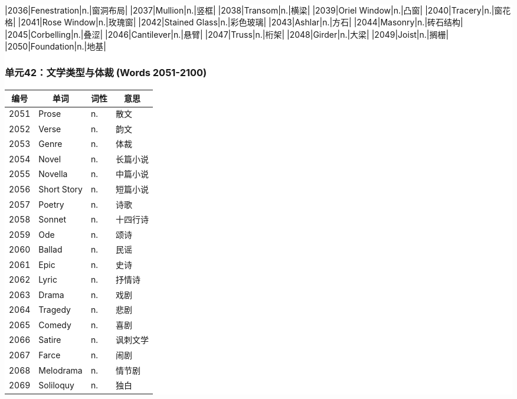 |2036|Fenestration|n.|窗洞布局|
|2037|Mullion|n.|竖框|
|2038|Transom|n.|横梁|
|2039|Oriel Window|n.|凸窗|
|2040|Tracery|n.|窗花格|
|2041|Rose Window|n.|玫瑰窗|
|2042|Stained Glass|n.|彩色玻璃|
|2043|Ashlar|n.|方石|
|2044|Masonry|n.|砖石结构|
|2045|Corbelling|n.|叠涩|
|2046|Cantilever|n.|悬臂|
|2047|Truss|n.|桁架|
|2048|Girder|n.|大梁|
|2049|Joist|n.|搁栅|
|2050|Foundation|n.|地基|

### ​**​单元42：文学类型与体裁 (Words 2051-2100)​**​

|编号|单词|词性|意思|
|---|---|---|---|
|2051|Prose|n.|散文|
|2052|Verse|n.|韵文|
|2053|Genre|n.|体裁|
|2054|Novel|n.|长篇小说|
|2055|Novella|n.|中篇小说|
|2056|Short Story|n.|短篇小说|
|2057|Poetry|n.|诗歌|
|2058|Sonnet|n.|十四行诗|
|2059|Ode|n.|颂诗|
|2060|Ballad|n.|民谣|
|2061|Epic|n.|史诗|
|2062|Lyric|n.|抒情诗|
|2063|Drama|n.|戏剧|
|2064|Tragedy|n.|悲剧|
|2065|Comedy|n.|喜剧|
|2066|Satire|n.|讽刺文学|
|2067|Farce|n.|闹剧|
|2068|Melodrama|n.|情节剧|
|2069|Soliloquy|n.|独白|